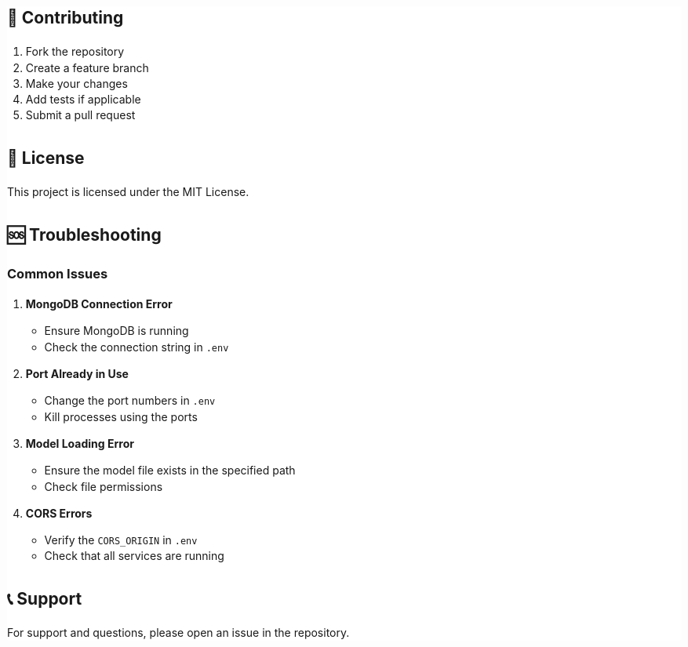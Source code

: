## 🤝 Contributing

1. Fork the repository
2. Create a feature branch
3. Make your changes
4. Add tests if applicable
5. Submit a pull request

## 📄 License

This project is licensed under the MIT License.

## 🆘 Troubleshooting

### Common Issues

1. **MongoDB Connection Error**
   - Ensure MongoDB is running
   - Check the connection string in `.env`

2. **Port Already in Use**
   - Change the port numbers in `.env`
   - Kill processes using the ports

3. **Model Loading Error**
   - Ensure the model file exists in the specified path
   - Check file permissions

4. **CORS Errors**
   - Verify the `CORS_ORIGIN` in `.env`
   - Check that all services are running

## 📞 Support

For support and questions, please open an issue in the repository. 